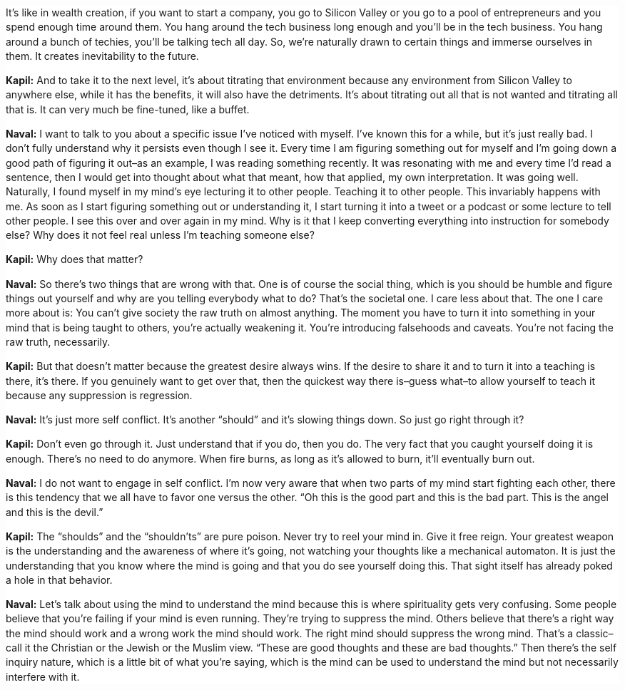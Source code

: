 It’s like in wealth creation, if you want to start a company, you go to Silicon Valley or you go to a pool of entrepreneurs and you spend enough time around them. You hang around the tech business long enough and you’ll be in the tech business. You hang around a bunch of techies, you’ll be talking tech all day. So, we’re naturally drawn to certain things and immerse ourselves in them. It creates inevitability to the future.

**Kapil:** And to take it to the next level, it’s about titrating that environment because any environment from Silicon Valley to anywhere else, while it has the benefits, it will also have the detriments. It’s about titrating out all that is not wanted and titrating all that is. It can very much be fine-tuned, like a buffet.

**Naval:** I want to talk to you about a specific issue I’ve noticed with myself. I’ve known this for a while, but it’s just really bad. I don’t fully understand why it persists even though I see it. Every time I am figuring something out for myself and I’m going down a good path of figuring it out–as an example, I was reading something recently. It was resonating with me and every time I’d read a sentence, then I would get into thought about what that meant, how that applied, my own interpretation. It was going well. Naturally, I found myself in my mind’s eye lecturing it to other people. Teaching it to other people. This invariably happens with me. As soon as I start figuring something out or understanding it, I start turning it into a tweet or a podcast or some lecture to tell other people. I see this over and over again in my mind. Why is it that I keep converting everything into instruction for somebody else? Why does it not feel real unless I’m teaching someone else?

**Kapil:** Why does that matter?

**Naval:** So there’s two things that are wrong with that. One is of course the social thing, which is you should be humble and figure things out yourself and why are you telling everybody what to do? That’s the societal one. I care less about that. The one I care more about is: You can’t give society the raw truth on almost anything. The moment you have to turn it into something in your mind that is being taught to others, you’re actually weakening it. You’re introducing falsehoods and caveats. You’re not facing the raw truth, necessarily.

**Kapil:** But that doesn’t matter because the greatest desire always wins. If the desire to share it and to turn it into a teaching is there, it’s there. If you genuinely want to get over that, then the quickest way there is–guess what–to allow yourself to teach it because any suppression is regression.

**Naval:** It’s just more self conflict. It’s another “should” and it’s slowing things down. So just go right through it?

**Kapil:** Don’t even go through it. Just understand that if you do, then you do. The very fact that you caught yourself doing it is enough. There’s no need to do anymore. When fire burns, as long as it’s allowed to burn, it’ll eventually burn out.

**Naval:** I do not want to engage in self conflict. I’m now very aware that when two parts of my mind start fighting each other, there is this tendency that we all have to favor one versus the other. “Oh this is the good part and this is the bad part. This is the angel and this is the devil.”

**Kapil:** The “shoulds” and the “shouldn’ts” are pure poison. Never try to reel your mind in. Give it free reign. Your greatest weapon is the understanding and the awareness of where it’s going, not watching your thoughts like a mechanical automaton. It is just the understanding that you know where the mind is going and that you do see yourself doing this. That sight itself has already poked a hole in that behavior.

**Naval:** Let’s talk about using the mind to understand the mind because this is where spirituality gets very confusing. Some people believe that you’re failing if your mind is even running. They’re trying to suppress the mind. Others believe that there’s a right way the mind should work and a wrong work the mind should work. The right mind should suppress the wrong mind. That’s a classic–call it the Christian or the Jewish or the Muslim view. “These are good thoughts and these are bad thoughts.” Then there’s the self inquiry nature, which is a little bit of what you’re saying, which is the mind can be used to understand the mind but not necessarily interfere with it.
